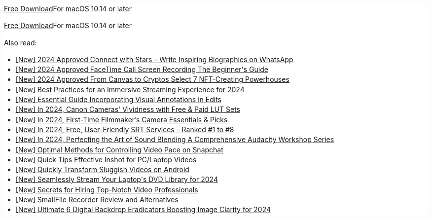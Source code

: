[Free Download](https://tools.techidaily.com/wondershare/filmora/download/)For macOS 10.14 or later

[Free Download](https://tools.techidaily.com/wondershare/filmora/download/)For macOS 10.14 or later

<ins class="adsbygoogle"
     style="display:block"
     data-ad-format="autorelaxed"
     data-ad-client="ca-pub-7571918770474297"
     data-ad-slot="1223367746"></ins>

<ins class="adsbygoogle"
     style="display:block"
     data-ad-format="autorelaxed"
     data-ad-client="ca-pub-7571918770474297"
     data-ad-slot="1223367746"></ins>



<ins class="adsbygoogle"
     style="display:block"
     data-ad-client="ca-pub-7571918770474297"
     data-ad-slot="8358498916"
     data-ad-format="auto"
     data-full-width-responsive="true"></ins>


<span class="atpl-alsoreadstyle">Also read:</span>
<div><ul>
<li><a href="https://fox-info.techidaily.com/new-2024-approved-connect-with-stars-write-inspiring-biographies-on-whatsapp/"><u>[New] 2024 Approved Connect with Stars – Write Inspiring Biographies on WhatsApp</u></a></li>
<li><a href="https://on-screen-recording.techidaily.com/new-2024-approved-facetime-call-screen-recording-the-beginners-guide/"><u>[New] 2024 Approved FaceTime Call Screen Recording The Beginner's Guide</u></a></li>
<li><a href="https://fox-info.techidaily.com/new-2024-approved-from-canvas-to-cryptos-select-7-nft-creating-powerhouses/"><u>[New] 2024 Approved From Canvas to Cryptos Select 7 NFT-Creating Powerhouses</u></a></li>
<li><a href="https://fox-info.techidaily.com/new-best-practices-for-an-immersive-streaming-experience-for-2024/"><u>[New] Best Practices for an Immersive Streaming Experience for 2024</u></a></li>
<li><a href="https://remote-screen-capture.techidaily.com/new-essential-guide-incorporating-visual-annotations-in-edits/"><u>[New] Essential Guide Incorporating Visual Annotations in Edits</u></a></li>
<li><a href="https://fox-info.techidaily.com/new-in-2024-canon-cameras-vividness-with-free-and-paid-lut-sets/"><u>[New] In 2024, Canon Cameras' Vividness with Free & Paid LUT Sets</u></a></li>
<li><a href="https://fox-info.techidaily.com/new-in-2024-first-time-filmmakers-camera-essentials-and-picks/"><u>[New] In 2024, First-Time Filmmaker’s Camera Essentials & Picks</u></a></li>
<li><a href="https://fox-info.techidaily.com/new-in-2024-free-user-friendly-srt-services-ranked-1-to-8/"><u>[New] In 2024, Free, User-Friendly SRT Services – Ranked #1 to #8</u></a></li>
<li><a href="https://fox-info.techidaily.com/new-in-2024-perfecting-the-art-of-sound-blending-a-comprehensive-audacity-workshop-series/"><u>[New] In 2024, Perfecting the Art of Sound Blending A Comprehensive Audacity Workshop Series</u></a></li>
<li><a href="https://fox-info.techidaily.com/new-optimal-methods-for-controlling-video-pace-on-snapchat/"><u>[New] Optimal Methods for Controlling Video Pace on Snapchat</u></a></li>
<li><a href="https://fox-info.techidaily.com/new-quick-tips-effective-inshot-for-pclaptop-videos/"><u>[New] Quick Tips Effective Inshot for PC/Laptop Videos</u></a></li>
<li><a href="https://fox-info.techidaily.com/new-quickly-transform-sluggish-videos-on-android/"><u>[New] Quickly Transform Sluggish Videos on Android</u></a></li>
<li><a href="https://fox-info.techidaily.com/new-seamlessly-stream-your-laptops-dvd-library-for-2024/"><u>[New] Seamlessly Stream Your Laptop's DVD Library for 2024</u></a></li>
<li><a href="https://fox-info.techidaily.com/new-secrets-for-hiring-top-notch-video-professionals/"><u>[New] Secrets for Hiring Top-Notch Video Professionals</u></a></li>
<li><a href="https://screen-activity-recording.techidaily.com/new-smallfile-recorder-review-and-alternatives/"><u>[New] SmallFile Recorder Review and Alternatives</u></a></li>
<li><a href="https://fox-info.techidaily.com/new-ultimate-6-digital-backdrop-eradicators-boosting-image-clarity-for-2024/"><u>[New] Ultimate 6 Digital Backdrop Eradicators Boosting Image Clarity for 2024</u></a></li>